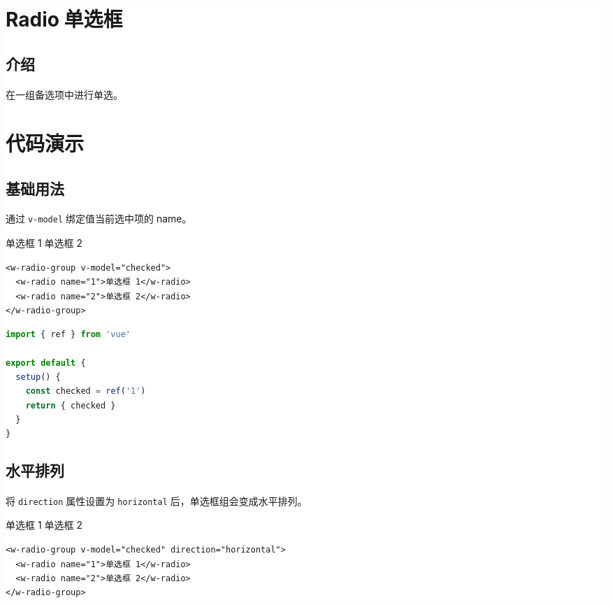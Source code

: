 # Radio 单选框

## 介绍

在一组备选项中进行单选。

# 代码演示

## 基础用法

通过 `v-model` 绑定值当前选中项的 name。
<div class='radio-demo'>
  <w-radio-group v-model="radio1">
    <w-radio name="1">单选框 1</w-radio>
    <w-radio name="2">单选框 2</w-radio>
  </w-radio-group>
</div>

```vue
<w-radio-group v-model="checked">
  <w-radio name="1">单选框 1</w-radio>
  <w-radio name="2">单选框 2</w-radio>
</w-radio-group>
```

```js
import { ref } from 'vue'

export default {
  setup() {
    const checked = ref('1')
    return { checked }
  }
}
```

## 水平排列

将 `direction` 属性设置为 `horizontal` 后，单选框组会变成水平排列。

<div class='radio-demo'>
  <w-radio-group v-model="radio2" direction="horizontal">
    <w-radio name="1">单选框 1</w-radio>
    <w-radio name="2">单选框 2</w-radio>
  </w-radio-group>
</div>

```vue
<w-radio-group v-model="checked" direction="horizontal">
  <w-radio name="1">单选框 1</w-radio>
  <w-radio name="2">单选框 2</w-radio>
</w-radio-group>
```
